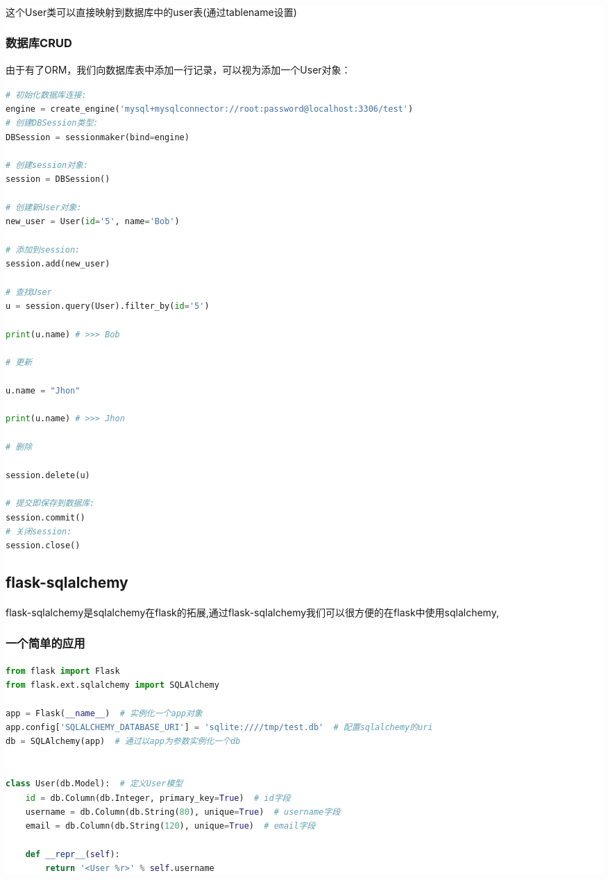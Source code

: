 这个User类可以直接映射到数据库中的user表(通过tablename设置)

### 数据库CRUD

由于有了ORM，我们向数据库表中添加一行记录，可以视为添加一个User对象：

```python
# 初始化数据库连接:
engine = create_engine('mysql+mysqlconnector://root:password@localhost:3306/test')
# 创建DBSession类型:
DBSession = sessionmaker(bind=engine)

# 创建session对象:
session = DBSession()

# 创建新User对象:
new_user = User(id='5', name='Bob')

# 添加到session:
session.add(new_user)

# 查找User
u = session.query(User).filter_by(id='5')

print(u.name) # >>> Bob

# 更新

u.name = "Jhon"

print(u.name) # >>> Jhon

# 删除

session.delete(u)

# 提交即保存到数据库:
session.commit()
# 关闭session:
session.close()
```

## flask-sqlalchemy

flask-sqlalchemy是sqlalchemy在flask的拓展,通过flask-sqlalchemy我们可以很方便的在flask中使用sqlalchemy,

### 一个简单的应用

```python
from flask import Flask
from flask.ext.sqlalchemy import SQLAlchemy

app = Flask(__name__)  # 实例化一个app对象
app.config['SQLALCHEMY_DATABASE_URI'] = 'sqlite:////tmp/test.db'  # 配置sqlalchemy的uri
db = SQLAlchemy(app)  # 通过以app为参数实例化一个db


class User(db.Model):  # 定义User模型
    id = db.Column(db.Integer, primary_key=True)  # id字段
    username = db.Column(db.String(80), unique=True)  # username字段
    email = db.Column(db.String(120), unique=True)  # email字段

    def __repr__(self):
        return '<User %r>' % self.username

```